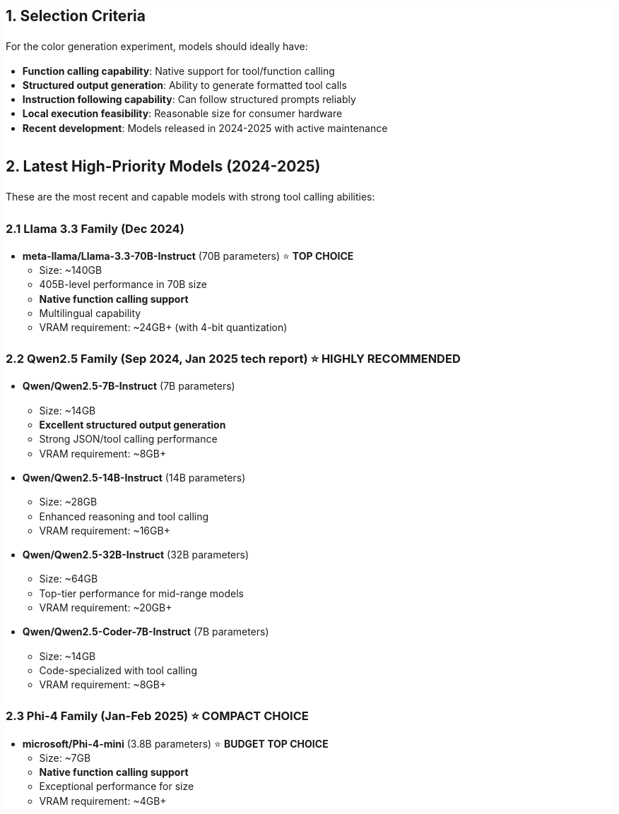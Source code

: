 ## 1. Selection Criteria

For the color generation experiment, models should ideally have:
- **Function calling capability**: Native support for tool/function calling
- **Structured output generation**: Ability to generate formatted tool calls
- **Instruction following capability**: Can follow structured prompts reliably
- **Local execution feasibility**: Reasonable size for consumer hardware
- **Recent development**: Models released in 2024-2025 with active maintenance

## 2. Latest High-Priority Models (2024-2025)

These are the most recent and capable models with strong tool calling abilities:

### 2.1 Llama 3.3 Family (Dec 2024)
- **meta-llama/Llama-3.3-70B-Instruct** (70B parameters) ⭐ **TOP CHOICE**
  - Size: ~140GB
  - 405B-level performance in 70B size
  - **Native function calling support**
  - Multilingual capability
  - VRAM requirement: ~24GB+ (with 4-bit quantization)

### 2.2 Qwen2.5 Family (Sep 2024, Jan 2025 tech report) ⭐ **HIGHLY RECOMMENDED**
- **Qwen/Qwen2.5-7B-Instruct** (7B parameters)
  - Size: ~14GB
  - **Excellent structured output generation**
  - Strong JSON/tool calling performance
  - VRAM requirement: ~8GB+

- **Qwen/Qwen2.5-14B-Instruct** (14B parameters)
  - Size: ~28GB
  - Enhanced reasoning and tool calling
  - VRAM requirement: ~16GB+

- **Qwen/Qwen2.5-32B-Instruct** (32B parameters)
  - Size: ~64GB
  - Top-tier performance for mid-range models
  - VRAM requirement: ~20GB+

- **Qwen/Qwen2.5-Coder-7B-Instruct** (7B parameters)
  - Size: ~14GB
  - Code-specialized with tool calling
  - VRAM requirement: ~8GB+

### 2.3 Phi-4 Family (Jan-Feb 2025) ⭐ **COMPACT CHOICE**
- **microsoft/Phi-4-mini** (3.8B parameters) ⭐ **BUDGET TOP CHOICE**
  - Size: ~7GB
  - **Native function calling support**
  - Exceptional performance for size
  - VRAM requirement: ~4GB+
